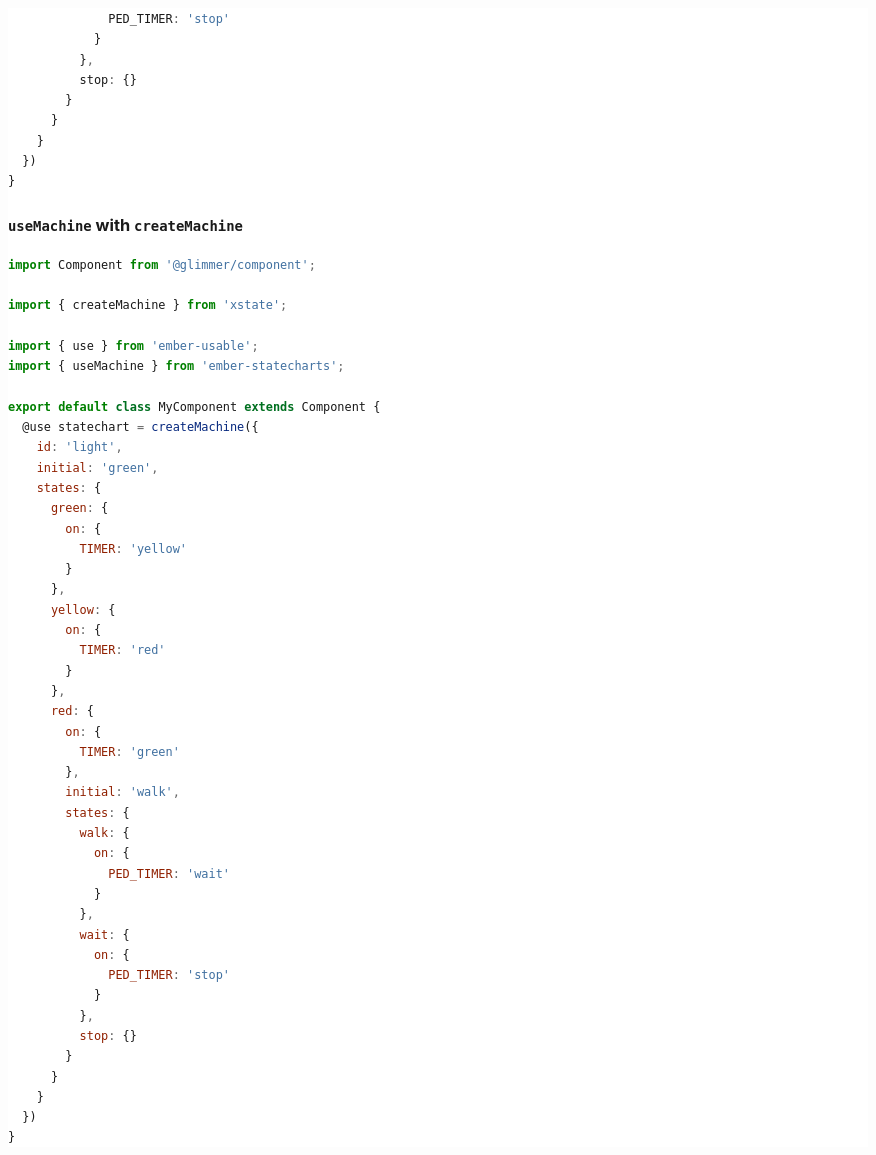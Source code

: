 ```js
              PED_TIMER: 'stop'
            }
          },
          stop: {}
        }
      }
    }
  })
}
```

### `useMachine` with `createMachine`

```js
import Component from '@glimmer/component';

import { createMachine } from 'xstate';

import { use } from 'ember-usable';
import { useMachine } from 'ember-statecharts';

export default class MyComponent extends Component {
  @use statechart = createMachine({
    id: 'light',
    initial: 'green',
    states: {
      green: {
        on: {
          TIMER: 'yellow'
        }
      },
      yellow: {
        on: {
          TIMER: 'red'
        }
      },
      red: {
        on: {
          TIMER: 'green'
        },
        initial: 'walk',
        states: {
          walk: {
            on: {
              PED_TIMER: 'wait'
            }
          },
          wait: {
            on: {
              PED_TIMER: 'stop'
            }
          },
          stop: {}
        }
      }
    }
  })
}
```

